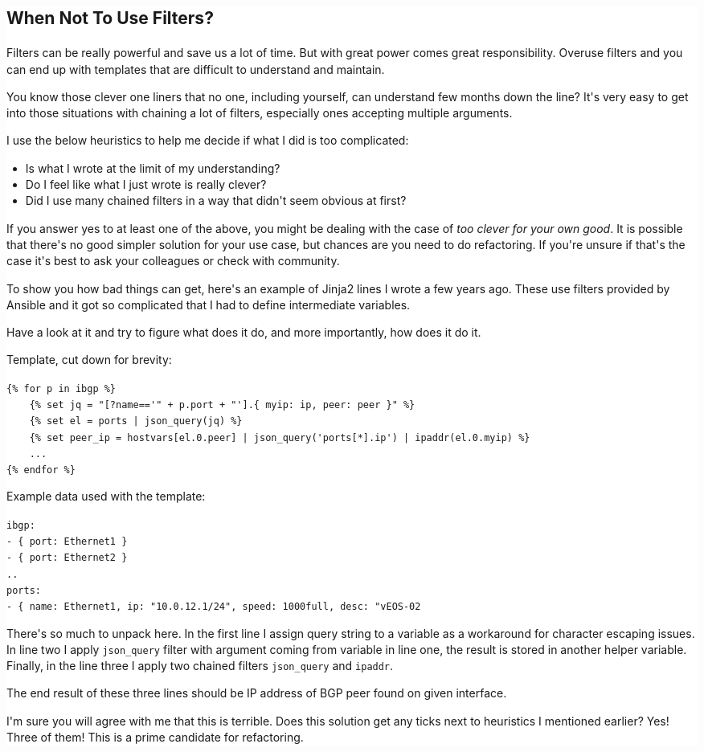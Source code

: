 ## When Not To Use Filters?

Filters can be really powerful and save us a lot of time. But with great power comes great responsibility. Overuse filters and you can end up with templates that are difficult to understand and maintain.

You know those clever one liners that no one, including yourself, can understand few months down the line? It's very easy to get into those situations with chaining a lot of filters, especially ones accepting multiple arguments.

I use the below heuristics to help me decide if what I did is too complicated:

- Is what I wrote at the limit of my understanding?
- Do I feel like what I just wrote is really clever?
- Did I use many chained filters in a way that didn't seem obvious at first?

If you answer yes to at least one of the above, you might be dealing with the case of _too clever for your own good_. It is possible that there's no good simpler solution for your use case, but chances are you need to do refactoring. If you're unsure if that's the case it's best to ask your colleagues or check with community.

To show you how bad things can get, here's an example of Jinja2 lines I wrote a few years ago. These use filters provided by Ansible and it got so complicated that I had to define intermediate variables.

Have a look at it and try to figure what does it do, and more importantly, how does it do it.

Template, cut down for brevity:


    {% for p in ibgp %}
        {% set jq = "[?name=='" + p.port + "'].{ myip: ip, peer: peer }" %}
        {% set el = ports | json_query(jq) %}
        {% set peer_ip = hostvars[el.0.peer] | json_query('ports[*].ip') | ipaddr(el.0.myip) %}
        ...
    {% endfor %}


Example data used with the template:


    ibgp:
    - { port: Ethernet1 }
    - { port: Ethernet2 }
    ..
    ports:
    - { name: Ethernet1, ip: "10.0.12.1/24", speed: 1000full, desc: "vEOS-02


There's so much to unpack here. In the first line I assign query string to a variable as a workaround for character escaping issues. In line two I apply `json_query` filter with argument coming from variable in line one, the result is stored in another helper variable. Finally, in the line three I apply two chained filters `json_query` and `ipaddr`.

The end result of these three lines should be IP address of BGP peer found on given interface.

I'm sure you will agree with me that this is terrible. Does this solution get any ticks next to heuristics I mentioned earlier? Yes! Three of them! This is a prime candidate for refactoring.
